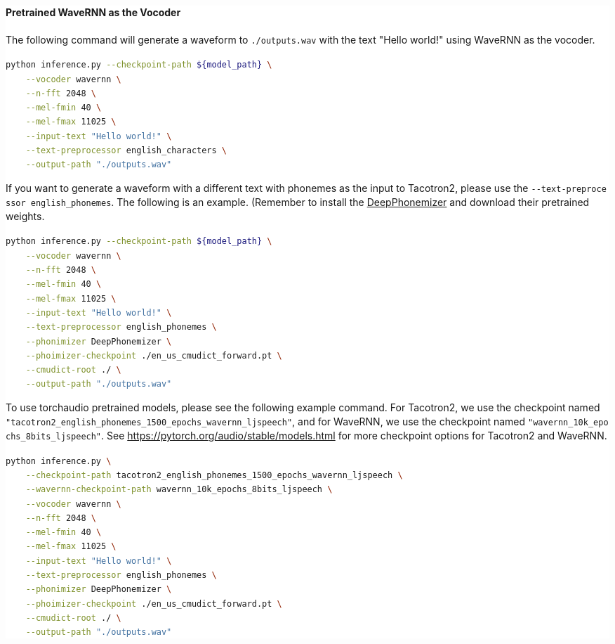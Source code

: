 
#### Pretrained WaveRNN as the Vocoder

The following command will generate a waveform to `./outputs.wav`
with the text "Hello world!" using WaveRNN as the vocoder.

```bash
python inference.py --checkpoint-path ${model_path} \
    --vocoder wavernn \
    --n-fft 2048 \
    --mel-fmin 40 \
    --mel-fmax 11025 \
    --input-text "Hello world!" \
    --text-preprocessor english_characters \
    --output-path "./outputs.wav"
```

If you want to generate a waveform with a different text with phonemes
as the input to Tacotron2, please use the `--text-preprocessor english_phonemes`.
The following is an example.
(Remember to install the [DeepPhonemizer](https://github.com/as-ideas/DeepPhonemizer)
and download their pretrained weights.

```bash
python inference.py --checkpoint-path ${model_path} \
    --vocoder wavernn \
    --n-fft 2048 \
    --mel-fmin 40 \
    --mel-fmax 11025 \
    --input-text "Hello world!" \
    --text-preprocessor english_phonemes \
    --phonimizer DeepPhonemizer \
    --phoimizer-checkpoint ./en_us_cmudict_forward.pt \
    --cmudict-root ./ \
    --output-path "./outputs.wav"
```

To use torchaudio pretrained models, please see the following example command.
For Tacotron2, we use the checkpoint named `"tacotron2_english_phonemes_1500_epochs_wavernn_ljspeech"`, and
for WaveRNN, we use the checkpoint named `"wavernn_10k_epochs_8bits_ljspeech"`.
See https://pytorch.org/audio/stable/models.html for more checkpoint options for Tacotron2 and WaveRNN.

```bash
python inference.py \
    --checkpoint-path tacotron2_english_phonemes_1500_epochs_wavernn_ljspeech \
    --wavernn-checkpoint-path wavernn_10k_epochs_8bits_ljspeech \
    --vocoder wavernn \
    --n-fft 2048 \
    --mel-fmin 40 \
    --mel-fmax 11025 \
    --input-text "Hello world!" \
    --text-preprocessor english_phonemes \
    --phonimizer DeepPhonemizer \
    --phoimizer-checkpoint ./en_us_cmudict_forward.pt \
    --cmudict-root ./ \
    --output-path "./outputs.wav"
```
